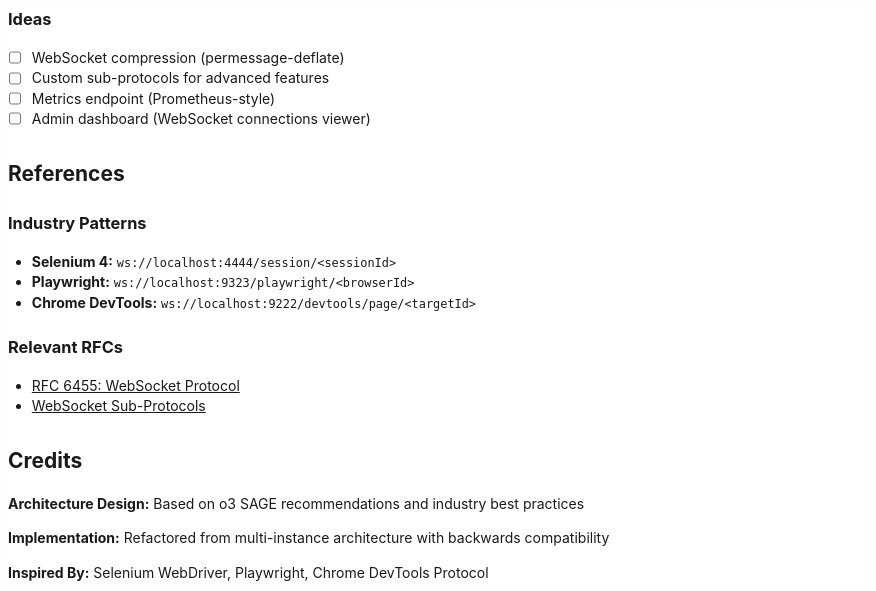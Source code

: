 ### Ideas
- [ ] WebSocket compression (permessage-deflate)
- [ ] Custom sub-protocols for advanced features
- [ ] Metrics endpoint (Prometheus-style)
- [ ] Admin dashboard (WebSocket connections viewer)

## References

### Industry Patterns
- **Selenium 4:** `ws://localhost:4444/session/<sessionId>`
- **Playwright:** `ws://localhost:9323/playwright/<browserId>`
- **Chrome DevTools:** `ws://localhost:9222/devtools/page/<targetId>`

### Relevant RFCs
- [RFC 6455: WebSocket Protocol](https://tools.ietf.org/html/rfc6455)
- [WebSocket Sub-Protocols](https://www.iana.org/assignments/websocket/websocket.xml)

## Credits

**Architecture Design:** Based on o3 SAGE recommendations and industry best practices

**Implementation:** Refactored from multi-instance architecture with backwards compatibility

**Inspired By:** Selenium WebDriver, Playwright, Chrome DevTools Protocol

